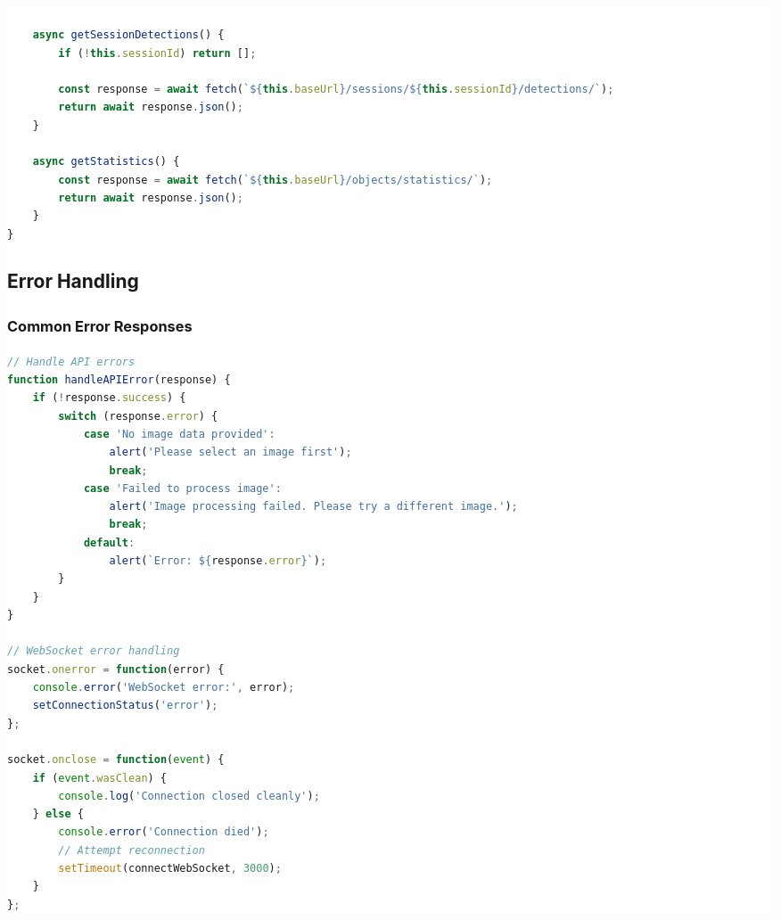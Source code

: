 ```javascript

    async getSessionDetections() {
        if (!this.sessionId) return [];
        
        const response = await fetch(`${this.baseUrl}/sessions/${this.sessionId}/detections/`);
        return await response.json();
    }

    async getStatistics() {
        const response = await fetch(`${this.baseUrl}/objects/statistics/`);
        return await response.json();
    }
}
```

## Error Handling

### Common Error Responses

```javascript
// Handle API errors
function handleAPIError(response) {
    if (!response.success) {
        switch (response.error) {
            case 'No image data provided':
                alert('Please select an image first');
                break;
            case 'Failed to process image':
                alert('Image processing failed. Please try a different image.');
                break;
            default:
                alert(`Error: ${response.error}`);
        }
    }
}

// WebSocket error handling
socket.onerror = function(error) {
    console.error('WebSocket error:', error);
    setConnectionStatus('error');
};

socket.onclose = function(event) {
    if (event.wasClean) {
        console.log('Connection closed cleanly');
    } else {
        console.error('Connection died');
        // Attempt reconnection
        setTimeout(connectWebSocket, 3000);
    }
};
```
